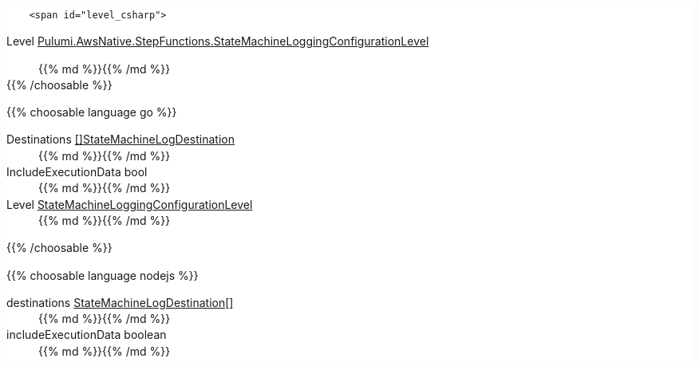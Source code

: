         <span id="level_csharp">
<a href="#level_csharp" style="color: inherit; text-decoration: inherit;">Level</a>
</span>
        <span class="property-indicator"></span>
        <span class="property-type"><a href="#statemachineloggingconfigurationlevel">Pulumi.<wbr>Aws<wbr>Native.<wbr>Step<wbr>Functions.<wbr>State<wbr>Machine<wbr>Logging<wbr>Configuration<wbr>Level</a></span>
    </dt>
    <dd>{{% md %}}{{% /md %}}</dd></dl>
{{% /choosable %}}

{{% choosable language go %}}
<dl class="resources-properties"><dt class="property-optional"
            title="Optional">
        <span id="destinations_go">
<a href="#destinations_go" style="color: inherit; text-decoration: inherit;">Destinations</a>
</span>
        <span class="property-indicator"></span>
        <span class="property-type"><a href="#statemachinelogdestination">[]State<wbr>Machine<wbr>Log<wbr>Destination</a></span>
    </dt>
    <dd>{{% md %}}{{% /md %}}</dd><dt class="property-optional"
            title="Optional">
        <span id="includeexecutiondata_go">
<a href="#includeexecutiondata_go" style="color: inherit; text-decoration: inherit;">Include<wbr>Execution<wbr>Data</a>
</span>
        <span class="property-indicator"></span>
        <span class="property-type">bool</span>
    </dt>
    <dd>{{% md %}}{{% /md %}}</dd><dt class="property-optional"
            title="Optional">
        <span id="level_go">
<a href="#level_go" style="color: inherit; text-decoration: inherit;">Level</a>
</span>
        <span class="property-indicator"></span>
        <span class="property-type"><a href="#statemachineloggingconfigurationlevel">State<wbr>Machine<wbr>Logging<wbr>Configuration<wbr>Level</a></span>
    </dt>
    <dd>{{% md %}}{{% /md %}}</dd></dl>
{{% /choosable %}}

{{% choosable language nodejs %}}
<dl class="resources-properties"><dt class="property-optional"
            title="Optional">
        <span id="destinations_nodejs">
<a href="#destinations_nodejs" style="color: inherit; text-decoration: inherit;">destinations</a>
</span>
        <span class="property-indicator"></span>
        <span class="property-type"><a href="#statemachinelogdestination">State<wbr>Machine<wbr>Log<wbr>Destination[]</a></span>
    </dt>
    <dd>{{% md %}}{{% /md %}}</dd><dt class="property-optional"
            title="Optional">
        <span id="includeexecutiondata_nodejs">
<a href="#includeexecutiondata_nodejs" style="color: inherit; text-decoration: inherit;">include<wbr>Execution<wbr>Data</a>
</span>
        <span class="property-indicator"></span>
        <span class="property-type">boolean</span>
    </dt>
    <dd>{{% md %}}{{% /md %}}</dd><dt class="property-optional"
            title="Optional">
        <span id="level_nodejs">